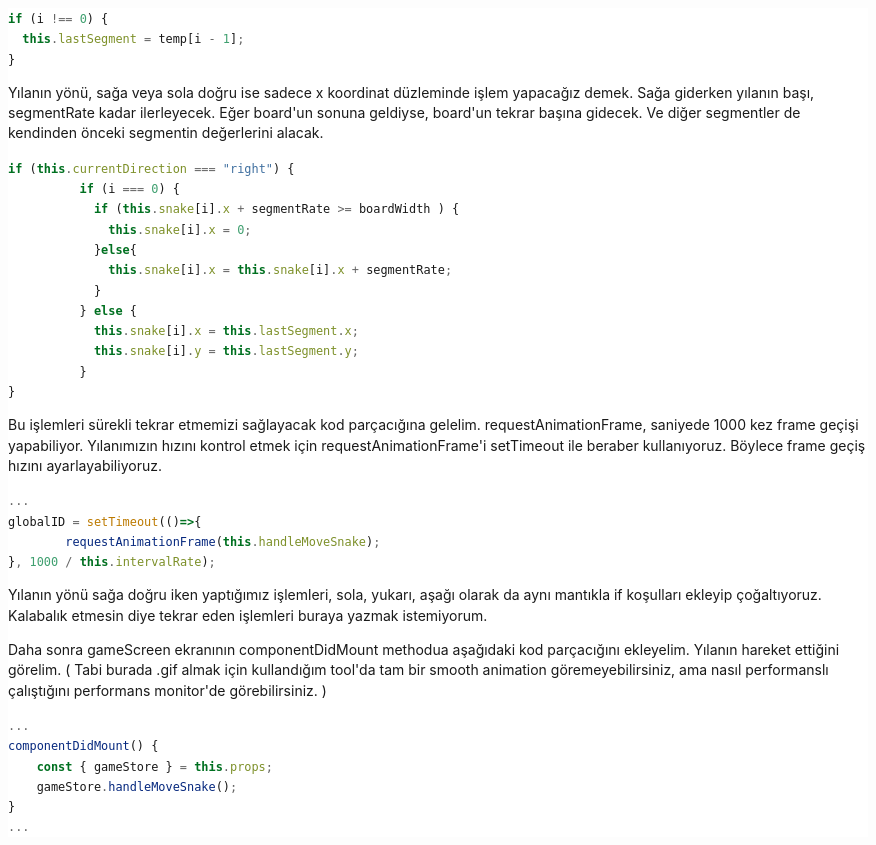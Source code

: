 ```javascript
if (i !== 0) { 
  this.lastSegment = temp[i - 1];
}
```

Yılanın yönü, sağa veya sola doğru ise sadece x koordinat düzleminde işlem yapacağız demek. Sağa giderken yılanın başı, segmentRate kadar ilerleyecek. Eğer board'un sonuna geldiyse, board'un tekrar başına gidecek. Ve diğer segmentler de kendinden önceki segmentin değerlerini alacak.

```javascript
if (this.currentDirection === "right") {
          if (i === 0) {
            if (this.snake[i].x + segmentRate >= boardWidth ) {
              this.snake[i].x = 0;
            }else{
              this.snake[i].x = this.snake[i].x + segmentRate;
            }
          } else {
            this.snake[i].x = this.lastSegment.x;
            this.snake[i].y = this.lastSegment.y;
          }
}
```

Bu işlemleri sürekli tekrar etmemizi sağlayacak kod parçacığına gelelim. requestAnimationFrame, saniyede 1000 kez frame geçişi yapabiliyor. Yılanımızın hızını kontrol etmek için requestAnimationFrame'i setTimeout ile beraber kullanıyoruz. Böylece frame geçiş hızını ayarlayabiliyoruz.

```javascript
...
globalID = setTimeout(()=>{
        requestAnimationFrame(this.handleMoveSnake);
}, 1000 / this.intervalRate);
```

Yılanın yönü sağa doğru iken yaptığımız işlemleri, sola, yukarı, aşağı olarak da aynı mantıkla if koşulları ekleyip çoğaltıyoruz. Kalabalık etmesin diye tekrar eden işlemleri buraya yazmak istemiyorum.

Daha sonra gameScreen ekranının componentDidMount methodua aşağıdaki kod parçacığını ekleyelim. Yılanın hareket ettiğini görelim. \( Tabi burada .gif almak için kullandığım tool'da tam bir smooth animation göremeyebilirsiniz, ama nasıl performanslı çalıştığını performans monitor'de görebilirsiniz. \)

```javascript
...
componentDidMount() {
    const { gameStore } = this.props;
    gameStore.handleMoveSnake();
}
...
```
